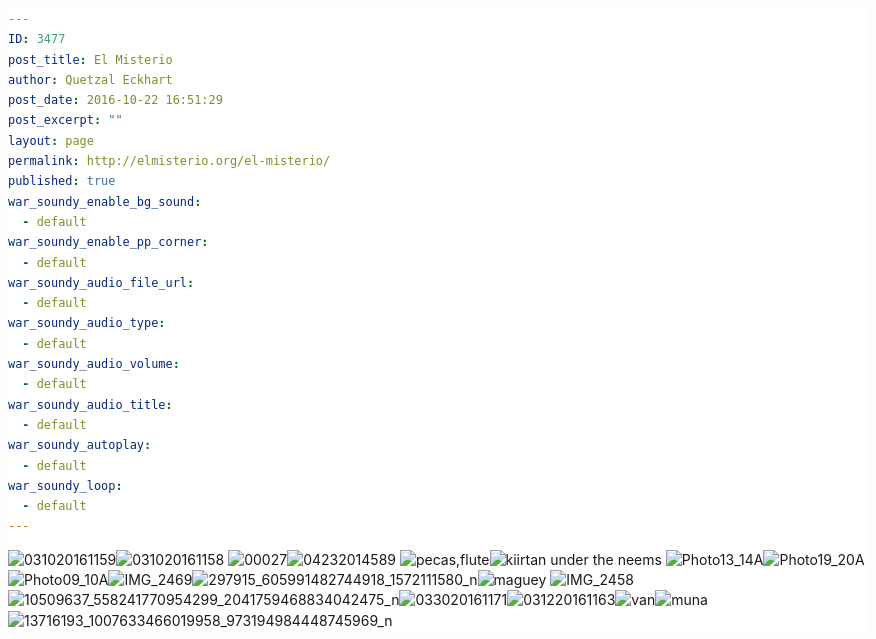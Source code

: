 ```yaml
---
ID: 3477
post_title: El Misterio
author: Quetzal Eckhart
post_date: 2016-10-22 16:51:29
post_excerpt: ""
layout: page
permalink: http://elmisterio.org/el-misterio/
published: true
war_soundy_enable_bg_sound:
  - default
war_soundy_enable_pp_corner:
  - default
war_soundy_audio_file_url:
  - default
war_soundy_audio_type:
  - default
war_soundy_audio_volume:
  - default
war_soundy_audio_title:
  - default
war_soundy_autoplay:
  - default
war_soundy_loop:
  - default
---
```

<img src="http://elmisterio.org/wp-content/uploads/2016/03/031020161159-300x225.jpg" alt="031020161159" width="300" height="225" class="alignnone size-medium wp-image-1459" /><img src="http://elmisterio.org/wp-content/uploads/2016/03/031020161158-300x225.jpg" alt="031020161158" width="300" height="225" class="alignnone size-medium wp-image-1460" />
<img src="http://elmisterio.org/wp-content/uploads/2016/02/00027-300x225.jpg" alt="00027" width="300" height="225" class="alignnone size-medium wp-image-909" /><img src="http://elmisterio.org/wp-content/uploads/2016/02/04232014589-300x225.jpg" alt="04232014589" width="300" height="225" class="alignnone size-medium wp-image-937" />
<img src="http://elmisterio.org/wp-content/uploads/2016/02/pecasflute-300x225.jpg" alt="pecas,flute" width="300" height="225" class="alignnone size-medium wp-image-1180" /><img src="http://elmisterio.org/wp-content/uploads/2016/02/kiirtan-300x225.jpg" alt="kiirtan" width="300" height="225" class="alignnone size-medium wp-image-1025" />
under the neems
<img src="http://elmisterio.org/wp-content/uploads/2016/02/Photo13_14A-200x300.jpg" alt="Photo13_14A" width="200" height="300" class="alignnone size-medium wp-image-1009" /><img src="http://elmisterio.org/wp-content/uploads/2016/02/Photo19_20A-300x200.jpg" alt="Photo19_20A" width="300" height="200" class="alignnone size-medium wp-image-1015" /><img src="http://elmisterio.org/wp-content/uploads/2016/02/Photo09_10A-300x200.jpg" alt="Photo09_10A" width="300" height="200" class="alignnone size-medium wp-image-1005" /><img src="http://elmisterio.org/wp-content/uploads/2016/02/IMG_2469-300x225.jpg" alt="IMG_2469" width="300" height="225" class="alignnone size-medium wp-image-991" /><img src="http://elmisterio.org/wp-content/uploads/2016/02/297915_605991482744918_1572111580_n-300x225.jpg" alt="297915_605991482744918_1572111580_n" width="300" height="225" class="alignnone size-medium wp-image-945" /><img src="http://elmisterio.org/wp-content/uploads/2015/12/maguey-2-300x225.jpg" alt="maguey" width="300" height="225" class="alignnone size-medium wp-image-525" />
<img src="http://elmisterio.org/wp-content/uploads/2016/02/IMG_2458-225x300.jpg" alt="IMG_2458" width="225" height="300" class="alignnone size-medium wp-image-989" /><img src="http://elmisterio.org/wp-content/uploads/2016/02/10509637_558241770954299_2041759468834042475_n-300x225.jpg" alt="10509637_558241770954299_2041759468834042475_n" width="300" height="225" class="alignnone size-medium wp-image-943" /><img src="http://elmisterio.org/wp-content/uploads/2016/03/033020161171-300x225.jpg" alt="033020161171" width="300" height="225" class="alignnone size-medium wp-image-1536" /><img src="http://elmisterio.org/wp-content/uploads/2016/03/031220161163-300x225.jpg" alt="031220161163" width="300" height="225" class="alignnone size-medium wp-image-1465" /><img src="http://elmisterio.org/wp-content/uploads/2016/02/van-300x169.jpg" alt="van" width="300" height="169" class="alignnone size-medium wp-image-1037" /><img src="http://elmisterio.org/wp-content/uploads/2016/02/muna-300x169.jpg" alt="muna" width="300" height="169" class="alignnone size-medium wp-image-1029" /><img src="http://elmisterio.org/wp-content/uploads/2016/07/13716193_1007633466019958_973194984448745969_n-165x300.jpg" alt="13716193_1007633466019958_973194984448745969_n" width="165" height="300" class="alignnone size-medium wp-image-2322" />